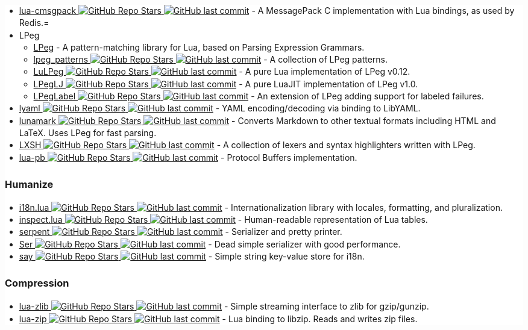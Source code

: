   - [lua-cmsgpack ![GitHub Repo Stars](https://img.shields.io/github/stars/antirez/lua-cmsgpack) ![GitHub last commit](https://img.shields.io/github/last-commit/antirez/lua-cmsgpack)](https://github.com/antirez/lua-cmsgpack) - A MessagePack C implementation with Lua bindings, as used by Redis.=
- LPeg
  - [LPeg](http://www.inf.puc-rio.br/~roberto/lpeg/) - A pattern-matching library for Lua, based on Parsing Expression Grammars.
  - [lpeg_patterns ![GitHub Repo Stars](https://img.shields.io/github/stars/daurnimator/lpeg_patterns) ![GitHub last commit](https://img.shields.io/github/last-commit/daurnimator/lpeg_patterns)](https://github.com/daurnimator/lpeg_patterns) - A collection of LPeg patterns.
  - [LuLPeg ![GitHub Repo Stars](https://img.shields.io/github/stars/pygy/LuLPeg) ![GitHub last commit](https://img.shields.io/github/last-commit/pygy/LuLPeg)](https://github.com/pygy/LuLPeg) - A pure Lua implementation of LPeg v0.12.
  - [LPegLJ ![GitHub Repo Stars](https://img.shields.io/github/stars/sacek/LPegLJ) ![GitHub last commit](https://img.shields.io/github/last-commit/sacek/LPegLJ)](https://github.com/sacek/LPegLJ) - A pure LuaJIT implementation of LPeg v1.0.
  - [LPegLabel ![GitHub Repo Stars](https://img.shields.io/github/stars/sqmedeiros/lpeglabel) ![GitHub last commit](https://img.shields.io/github/last-commit/sqmedeiros/lpeglabel)](https://github.com/sqmedeiros/lpeglabel) - An extension of LPeg adding support for labeled failures.
- [lyaml ![GitHub Repo Stars](https://img.shields.io/github/stars/gvvaughan/lyaml) ![GitHub last commit](https://img.shields.io/github/last-commit/gvvaughan/lyaml)](https://github.com/gvvaughan/lyaml) - YAML encoding/decoding via binding to LibYAML.
- [lunamark ![GitHub Repo Stars](https://img.shields.io/github/stars/jgm/lunamark) ![GitHub last commit](https://img.shields.io/github/last-commit/jgm/lunamark)](https://github.com/jgm/lunamark) - Converts Markdown to other textual formats including HTML and LaTeX. Uses LPeg for fast parsing.
- [LXSH ![GitHub Repo Stars](https://img.shields.io/github/stars/xolox/lua-lxsh) ![GitHub last commit](https://img.shields.io/github/last-commit/xolox/lua-lxsh)](https://github.com/xolox/lua-lxsh) - A collection of lexers and syntax highlighters written with LPeg.
- [lua-pb ![GitHub Repo Stars](https://img.shields.io/github/stars/Neopallium/lua-pb) ![GitHub last commit](https://img.shields.io/github/last-commit/Neopallium/lua-pb)](https://github.com/Neopallium/lua-pb) - Protocol Buffers implementation.


### Humanize
- [i18n.lua ![GitHub Repo Stars](https://img.shields.io/github/stars/kikito/i18n.lua) ![GitHub last commit](https://img.shields.io/github/last-commit/kikito/i18n.lua)](https://github.com/kikito/i18n.lua) - Internationalization library with locales, formatting, and pluralization.
- [inspect.lua ![GitHub Repo Stars](https://img.shields.io/github/stars/kikito/inspect.lua) ![GitHub last commit](https://img.shields.io/github/last-commit/kikito/inspect.lua)](https://github.com/kikito/inspect.lua) - Human-readable representation of Lua tables.
- [serpent ![GitHub Repo Stars](https://img.shields.io/github/stars/pkulchenko/serpent) ![GitHub last commit](https://img.shields.io/github/last-commit/pkulchenko/serpent)](https://github.com/pkulchenko/serpent) - Serializer and pretty printer.
- [Ser ![GitHub Repo Stars](https://img.shields.io/github/stars/gvx/Ser) ![GitHub last commit](https://img.shields.io/github/last-commit/gvx/Ser)](https://github.com/gvx/Ser) - Dead simple serializer with good performance.
- [say ![GitHub Repo Stars](https://img.shields.io/github/stars/Olivine-Labs/say) ![GitHub last commit](https://img.shields.io/github/last-commit/Olivine-Labs/say)](https://github.com/Olivine-Labs/say) - Simple string key-value store for i18n.


### Compression
- [lua-zlib ![GitHub Repo Stars](https://img.shields.io/github/stars/brimworks/lua-zlib) ![GitHub last commit](https://img.shields.io/github/last-commit/brimworks/lua-zlib)](https://github.com/brimworks/lua-zlib) - Simple streaming interface to zlib for gzip/gunzip.
- [lua-zip ![GitHub Repo Stars](https://img.shields.io/github/stars/brimworks/lua-zip) ![GitHub last commit](https://img.shields.io/github/last-commit/brimworks/lua-zip)](https://github.com/brimworks/lua-zip) - Lua binding to libzip. Reads and writes zip files.

